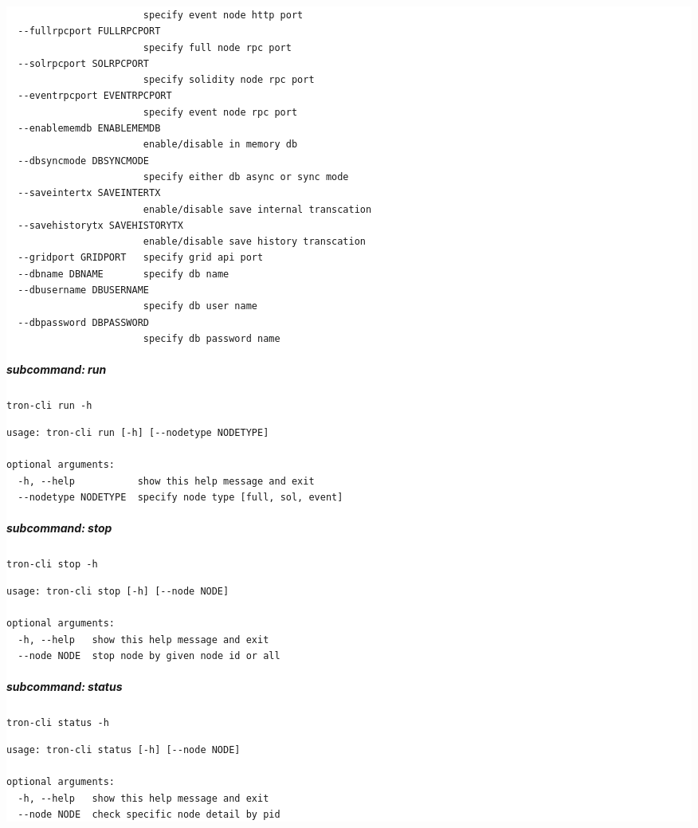 ```
                        specify event node http port
  --fullrpcport FULLRPCPORT
                        specify full node rpc port
  --solrpcport SOLRPCPORT
                        specify solidity node rpc port
  --eventrpcport EVENTRPCPORT
                        specify event node rpc port
  --enablememdb ENABLEMEMDB
                        enable/disable in memory db
  --dbsyncmode DBSYNCMODE
                        specify either db async or sync mode
  --saveintertx SAVEINTERTX
                        enable/disable save internal transcation
  --savehistorytx SAVEHISTORYTX
                        enable/disable save history transcation
  --gridport GRIDPORT   specify grid api port
  --dbname DBNAME       specify db name
  --dbusername DBUSERNAME
                        specify db user name
  --dbpassword DBPASSWORD
                        specify db password name
```

##### subcommand: run

```
tron-cli run -h
```
```
usage: tron-cli run [-h] [--nodetype NODETYPE]

optional arguments:
  -h, --help           show this help message and exit
  --nodetype NODETYPE  specify node type [full, sol, event]
```

##### subcommand: stop

```
tron-cli stop -h
```
```
usage: tron-cli stop [-h] [--node NODE]

optional arguments:
  -h, --help   show this help message and exit
  --node NODE  stop node by given node id or all
```

##### subcommand: status

```
tron-cli status -h
```
```
usage: tron-cli status [-h] [--node NODE]

optional arguments:
  -h, --help   show this help message and exit
  --node NODE  check specific node detail by pid
```
